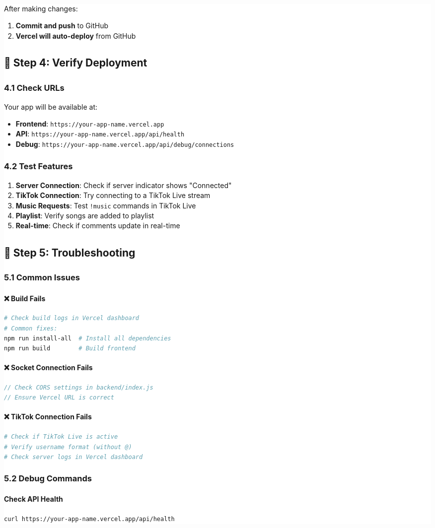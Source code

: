 After making changes:
1. **Commit and push** to GitHub
2. **Vercel will auto-deploy** from GitHub

## 🎯 Step 4: Verify Deployment

### **4.1 Check URLs**

Your app will be available at:
- **Frontend**: `https://your-app-name.vercel.app`
- **API**: `https://your-app-name.vercel.app/api/health`
- **Debug**: `https://your-app-name.vercel.app/api/debug/connections`

### **4.2 Test Features**

1. **Server Connection**: Check if server indicator shows "Connected"
2. **TikTok Connection**: Try connecting to a TikTok Live stream
3. **Music Requests**: Test `!music` commands in TikTok Live
4. **Playlist**: Verify songs are added to playlist
5. **Real-time**: Check if comments update in real-time

## 🔧 Step 5: Troubleshooting

### **5.1 Common Issues**

#### **❌ Build Fails**
```bash
# Check build logs in Vercel dashboard
# Common fixes:
npm run install-all  # Install all dependencies
npm run build        # Build frontend
```

#### **❌ Socket Connection Fails**
```javascript
// Check CORS settings in backend/index.js
// Ensure Vercel URL is correct
```

#### **❌ TikTok Connection Fails**
```bash
# Check if TikTok Live is active
# Verify username format (without @)
# Check server logs in Vercel dashboard
```

### **5.2 Debug Commands**

#### **Check API Health**
```bash
curl https://your-app-name.vercel.app/api/health
```

